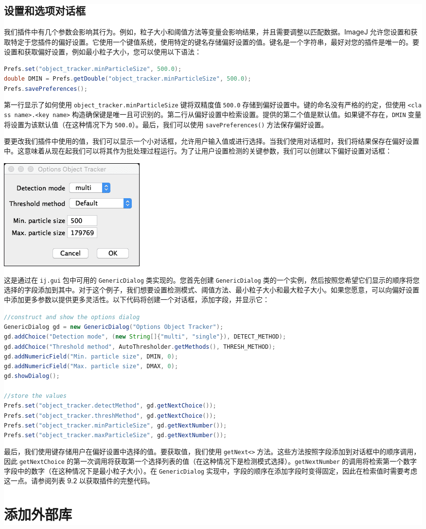 ## 设置和选项对话框

我们插件中有几个参数会影响其行为。例如，粒子大小和阈值方法等变量会影响结果，并且需要调整以匹配数据。ImageJ 允许您设置和获取特定于您插件的偏好设置。它使用一个键值系统，使用特定的键名存储偏好设置的值。键名是一个字符串，最好对您的插件是唯一的。要设置和获取偏好设置，例如最小粒子大小，您可以使用以下语法：

```java
Prefs.set("object_tracker.minParticleSize", 500.0);
double DMIN = Prefs.getDouble("object_tracker.minParticleSize", 500.0);
Prefs.savePreferences();
```

第一行显示了如何使用 `object_tracker.minParticleSize` 键将双精度值 `500.0` 存储到偏好设置中。键的命名没有严格的约定，但使用 `<class name>.<key name>` 构造确保键是唯一且可识别的。第二行从偏好设置中检索设置。提供的第二个值是默认值。如果键不存在，`DMIN` 变量将设置为该默认值（在这种情况下为 `500.0`）。最后，我们可以使用 `savePreferences()` 方法保存偏好设置。

要更改我们插件中使用的值，我们可以显示一个小对话框，允许用户输入值或进行选择。当我们使用对话框时，我们将结果保存在偏好设置中。这意味着从现在起我们可以将其作为批处理过程运行。为了让用户设置检测的关键参数，我们可以创建以下偏好设置对话框：

![设置和选项对话框](img/B04909_09_07.jpg)

这是通过在 `ij.gui` 包中可用的 `GenericDialog` 类实现的。您首先创建 `GenericDialog` 类的一个实例，然后按照您希望它们显示的顺序将您选择的字段添加到其中。对于这个例子，我们想要设置检测模式、阈值方法、最小粒子大小和最大粒子大小。如果您愿意，可以向偏好设置中添加更多参数以提供更多灵活性。以下代码将创建一个对话框，添加字段，并显示它：

```java
//construct and show the options dialog
GenericDialog gd = new GenericDialog("Options Object Tracker");
gd.addChoice("Detection mode", (new String[]{"multi", "single"}), DETECT_METHOD);
gd.addChoice("Threshold method", AutoThresholder.getMethods(), THRESH_METHOD);
gd.addNumericField("Min. particle size", DMIN, 0);
gd.addNumericField("Max. particle size", DMAX, 0);
gd.showDialog();

//store the values
Prefs.set("object_tracker.detectMethod", gd.getNextChoice());
Prefs.set("object_tracker.threshMethod", gd.getNextChoice());
Prefs.set("object_tracker.minParticleSize", gd.getNextNumber());
Prefs.set("object_tracker.maxParticleSize", gd.getNextNumber());
```

最后，我们使用键存储用户在偏好设置中选择的值。要获取值，我们使用 `getNext<>` 方法。这些方法按照字段添加到对话框中的顺序调用，因此 `getNextChoice` 的第一次调用将获取第一个选择列表的值（在这种情况下是检测模式选择）。`getNextNumber` 的调用将检索第一个数字字段中的数字（在这种情况下是最小粒子大小）。在 `GenericDialog` 实现中，字段的顺序在添加字段时变得固定，因此在检索值时需要考虑这一点。请参阅列表 9.2 以获取插件的完整代码。

# 添加外部库
